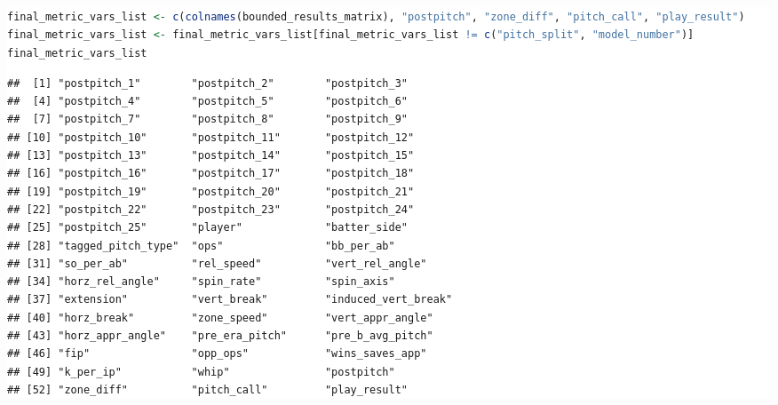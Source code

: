 ``` r
final_metric_vars_list <- c(colnames(bounded_results_matrix), "postpitch", "zone_diff", "pitch_call", "play_result")
final_metric_vars_list <- final_metric_vars_list[final_metric_vars_list != c("pitch_split", "model_number")]
final_metric_vars_list
```

    ##  [1] "postpitch_1"        "postpitch_2"        "postpitch_3"       
    ##  [4] "postpitch_4"        "postpitch_5"        "postpitch_6"       
    ##  [7] "postpitch_7"        "postpitch_8"        "postpitch_9"       
    ## [10] "postpitch_10"       "postpitch_11"       "postpitch_12"      
    ## [13] "postpitch_13"       "postpitch_14"       "postpitch_15"      
    ## [16] "postpitch_16"       "postpitch_17"       "postpitch_18"      
    ## [19] "postpitch_19"       "postpitch_20"       "postpitch_21"      
    ## [22] "postpitch_22"       "postpitch_23"       "postpitch_24"      
    ## [25] "postpitch_25"       "player"             "batter_side"       
    ## [28] "tagged_pitch_type"  "ops"                "bb_per_ab"         
    ## [31] "so_per_ab"          "rel_speed"          "vert_rel_angle"    
    ## [34] "horz_rel_angle"     "spin_rate"          "spin_axis"         
    ## [37] "extension"          "vert_break"         "induced_vert_break"
    ## [40] "horz_break"         "zone_speed"         "vert_appr_angle"   
    ## [43] "horz_appr_angle"    "pre_era_pitch"      "pre_b_avg_pitch"   
    ## [46] "fip"                "opp_ops"            "wins_saves_app"    
    ## [49] "k_per_ip"           "whip"               "postpitch"         
    ## [52] "zone_diff"          "pitch_call"         "play_result"
